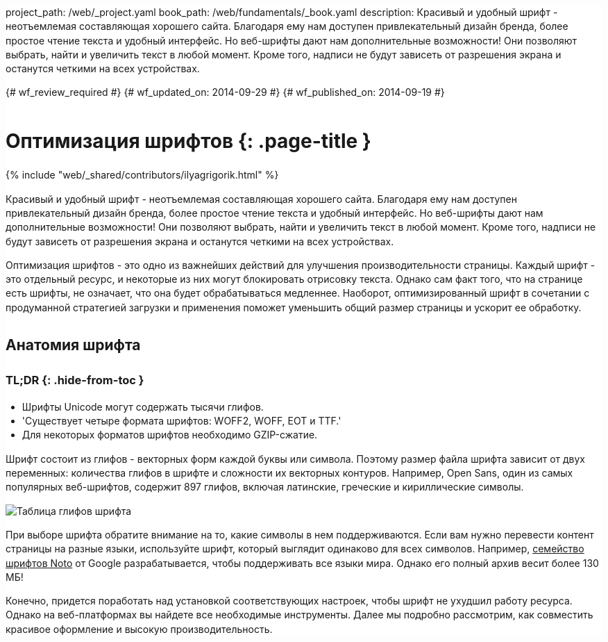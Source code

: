 project_path: /web/_project.yaml
book_path: /web/fundamentals/_book.yaml
description: Красивый и удобный шрифт - неотъемлемая составляющая хорошего сайта. Благодаря ему нам доступен привлекательный дизайн бренда, более простое чтение текста и удобный интерфейс. Но веб-шрифты дают нам дополнительные возможности! Они позволяют выбрать, найти и увеличить текст в любой момент. Кроме того, надписи не будут зависеть от разрешения экрана и останутся четкими на всех устройствах.

{# wf_review_required #}
{# wf_updated_on: 2014-09-29 #}
{# wf_published_on: 2014-09-19 #}

# Оптимизация шрифтов {: .page-title }

{% include "web/_shared/contributors/ilyagrigorik.html" %}



Красивый и удобный шрифт - неотъемлемая составляющая хорошего сайта. Благодаря ему нам доступен привлекательный дизайн бренда, более простое чтение текста и удобный интерфейс. Но веб-шрифты дают нам дополнительные возможности! Они позволяют выбрать, найти и увеличить текст в любой момент. Кроме того, надписи не будут зависеть от разрешения экрана и останутся четкими на всех устройствах.


Оптимизация шрифтов - это одно из важнейших действий для улучшения производительности страницы. Каждый шрифт - это отдельный ресурс, и некоторые из них могут блокировать отрисовку текста. Однако сам факт того, что на странице есть шрифты, не означает, что она будет обрабатываться медленнее. Наоборот, оптимизированный шрифт в сочетании с продуманной стратегией загрузки и применения поможет уменьшить общий размер страницы и ускорит ее обработку.

## Анатомия шрифта

### TL;DR {: .hide-from-toc }
- Шрифты Unicode могут содержать тысячи глифов.
- 'Существует четыре формата шрифтов: WOFF2, WOFF, EOT и TTF.'
- Для некоторых форматов шрифтов необходимо GZIP-сжатие.


Шрифт состоит из глифов - векторных форм каждой буквы или символа. Поэтому размер файла шрифта зависит от двух переменных: количества глифов в шрифте и сложности их векторных контуров. Например, Open Sans, один из самых популярных веб-шрифтов, содержит 897 глифов, включая латинские, греческие и кириллические символы.

<img src="images/glyphs.png" class="center" alt="Таблица глифов шрифта">

При выборе шрифта обратите внимание на то, какие символы в нем поддерживаются. Если вам нужно перевести контент страницы на разные языки, используйте шрифт, который выглядит одинаково для всех символов. Например, [семейство шрифтов Noto](https://www.google.com/get/noto/) от Google разрабатывается, чтобы поддерживать все языки мира. Однако его полный архив весит более 130 МБ! 

Конечно, придется поработать над установкой соответствующих настроек, чтобы шрифт не ухудшил работу ресурса. Однако на веб-платформах вы найдете все необходимые инструменты. Далее мы подробно рассмотрим, как совместить красивое оформление и высокую производительность.
